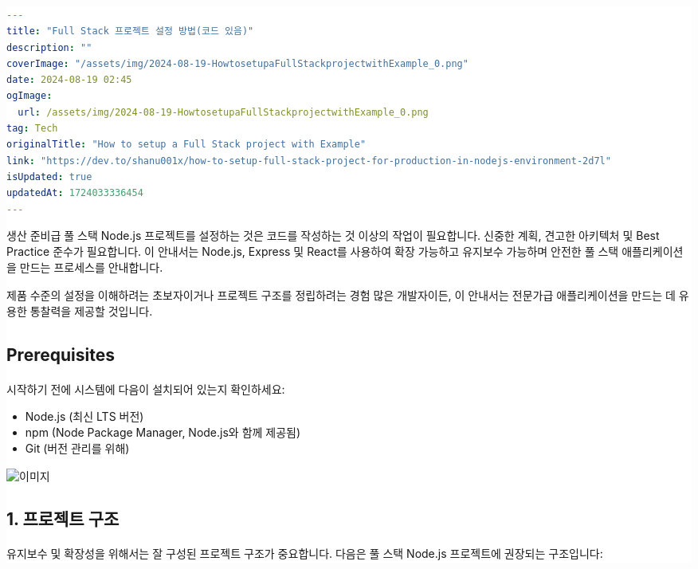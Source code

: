 ```yaml
---
title: "Full Stack 프로젝트 설정 방법(코드 있음)"
description: ""
coverImage: "/assets/img/2024-08-19-HowtosetupaFullStackprojectwithExample_0.png"
date: 2024-08-19 02:45
ogImage: 
  url: /assets/img/2024-08-19-HowtosetupaFullStackprojectwithExample_0.png
tag: Tech
originalTitle: "How to setup a Full Stack project with Example"
link: "https://dev.to/shanu001x/how-to-setup-full-stack-project-for-production-in-nodejs-environment-2d7l"
isUpdated: true
updatedAt: 1724033336454
---
```



생산 준비급 풀 스택 Node.js 프로젝트를 설정하는 것은 코드를 작성하는 것 이상의 작업이 필요합니다. 신중한 계획, 견고한 아키텍처 및 Best Practice 준수가 필요합니다. 이 안내서는 Node.js, Express 및 React를 사용하여 확장 가능하고 유지보수 가능하며 안전한 풀 스택 애플리케이션을 만드는 프로세스를 안내합니다.

제품 수준의 설정을 이해하려는 초보자이거나 프로젝트 구조를 정립하려는 경험 많은 개발자이든, 이 안내서는 전문가급 애플리케이션을 만드는 데 유용한 통찰력을 제공할 것입니다.

## Prerequisites

시작하기 전에 시스템에 다음이 설치되어 있는지 확인하세요:


<ins class="adsbygoogle"
     style="display:block"
     data-ad-client="ca-pub-4877378276818686"
     data-ad-slot="1107185301"
     data-ad-format="auto"
     data-full-width-responsive="true"></ins>
<script>
     (adsbygoogle = window.adsbygoogle || []).push({});
</script>

- Node.js (최신 LTS 버전)
- npm (Node Package Manager, Node.js와 함께 제공됨)
- Git (버전 관리를 위해)

![이미지](/assets/img/2024-08-19-HowtosetupaFullStackprojectwithExample_0.png)

## 1. 프로젝트 구조

유지보수 및 확장성을 위해서는 잘 구성된 프로젝트 구조가 중요합니다. 다음은 풀 스택 Node.js 프로젝트에 권장되는 구조입니다:


<ins class="adsbygoogle"
     style="display:block"
     data-ad-client="ca-pub-4877378276818686"
     data-ad-slot="1107185301"
     data-ad-format="auto"
     data-full-width-responsive="true"></ins>
<script>
     (adsbygoogle = window.adsbygoogle || []).push({});
</script>
